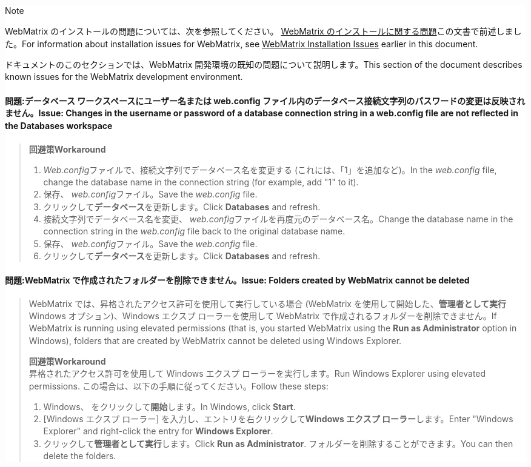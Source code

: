 > [!NOTE]
> <span data-ttu-id="c6e60-270">WebMatrix のインストールの問題については、次を参照してください。 [WebMatrix のインストールに関する問題](#Known_Issues_Installation)この文書で前述しました。</span><span class="sxs-lookup"><span data-stu-id="c6e60-270">For information about installation issues for WebMatrix, see [WebMatrix Installation Issues](#Known_Issues_Installation) earlier in this document.</span></span>

<span data-ttu-id="c6e60-271">ドキュメントのこのセクションでは、WebMatrix 開発環境の既知の問題について説明します。</span><span class="sxs-lookup"><span data-stu-id="c6e60-271">This section of the document describes known issues for the WebMatrix development environment.</span></span>

#### <a name="issue-changes-in-the-username-or-password-of-a-database-connection-string-in-a-webconfig-file-are-not-reflected-in-the-databases-workspace"></a><span data-ttu-id="c6e60-272">問題:データベース ワークスペースにユーザー名または web.config ファイル内のデータベース接続文字列のパスワードの変更は反映されません。</span><span class="sxs-lookup"><span data-stu-id="c6e60-272">Issue: Changes in the username or password of a database connection string in a web.config file are not reflected in the Databases workspace</span></span>

> <span data-ttu-id="c6e60-273">**回避策**</span><span class="sxs-lookup"><span data-stu-id="c6e60-273">**Workaround**</span></span>  
> 
> 1. <span data-ttu-id="c6e60-274">*Web.config*ファイルで、接続文字列でデータベース名を変更する (これには、「1」を追加など)。</span><span class="sxs-lookup"><span data-stu-id="c6e60-274">In the *web.config* file, change the database name in the connection string (for example, add "1" to it).</span></span>
> 2. <span data-ttu-id="c6e60-275">保存、 *web.config*ファイル。</span><span class="sxs-lookup"><span data-stu-id="c6e60-275">Save the *web.config* file.</span></span>
> 3. <span data-ttu-id="c6e60-276">クリックして**データベース**を更新します。</span><span class="sxs-lookup"><span data-stu-id="c6e60-276">Click **Databases** and refresh.</span></span>
> 4. <span data-ttu-id="c6e60-277">接続文字列でデータベース名を変更、 *web.config*ファイルを再度元のデータベース名。</span><span class="sxs-lookup"><span data-stu-id="c6e60-277">Change the database name in the connection string in the *web.config* file back to the original database name.</span></span>
> 5. <span data-ttu-id="c6e60-278">保存、 *web.config*ファイル。</span><span class="sxs-lookup"><span data-stu-id="c6e60-278">Save the *web.config* file.</span></span>
> 6. <span data-ttu-id="c6e60-279">クリックして**データベース**を更新します。</span><span class="sxs-lookup"><span data-stu-id="c6e60-279">Click **Databases** and refresh.</span></span>

#### <a name="issue-folders-created-by-webmatrix-cannot-be-deleted"></a><span data-ttu-id="c6e60-280">問題:WebMatrix で作成されたフォルダーを削除できません。</span><span class="sxs-lookup"><span data-stu-id="c6e60-280">Issue: Folders created by WebMatrix cannot be deleted</span></span>

> <span data-ttu-id="c6e60-281">WebMatrix では、昇格されたアクセス許可を使用して実行している場合 (WebMatrix を使用して開始した、**管理者として実行**Windows オプション)、Windows エクスプ ローラーを使用して WebMatrix で作成されるフォルダーを削除できません。</span><span class="sxs-lookup"><span data-stu-id="c6e60-281">If WebMatrix is running using elevated permissions (that is, you started WebMatrix using the **Run as Administrator** option in Windows), folders that are created by WebMatrix cannot be deleted using Windows Explorer.</span></span>
> 
> <span data-ttu-id="c6e60-282">**回避策**</span><span class="sxs-lookup"><span data-stu-id="c6e60-282">**Workaround**</span></span>  
> <span data-ttu-id="c6e60-283">昇格されたアクセス許可を使用して Windows エクスプ ローラーを実行します。</span><span class="sxs-lookup"><span data-stu-id="c6e60-283">Run Windows Explorer using elevated permissions.</span></span> <span data-ttu-id="c6e60-284">この場合は、以下の手順に従ってください。</span><span class="sxs-lookup"><span data-stu-id="c6e60-284">Follow these steps:</span></span>  
> 
> 1. <span data-ttu-id="c6e60-285">Windows、 をクリックして**開始**します。</span><span class="sxs-lookup"><span data-stu-id="c6e60-285">In Windows, click **Start**.</span></span>
> 2. <span data-ttu-id="c6e60-286">[Windows エクスプ ローラー] を入力し、エントリを右クリックして**Windows エクスプ ローラー**します。</span><span class="sxs-lookup"><span data-stu-id="c6e60-286">Enter "Windows Explorer" and right-click the entry for **Windows Explorer**.</span></span>
> 3. <span data-ttu-id="c6e60-287">クリックして**管理者として実行**します。</span><span class="sxs-lookup"><span data-stu-id="c6e60-287">Click **Run as Administrator**.</span></span> <span data-ttu-id="c6e60-288">フォルダーを削除することができます。</span><span class="sxs-lookup"><span data-stu-id="c6e60-288">You can then delete the folders.</span></span>